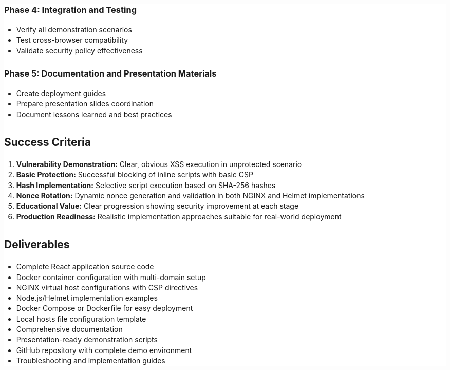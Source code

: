 ### Phase 4: Integration and Testing
- Verify all demonstration scenarios
- Test cross-browser compatibility
- Validate security policy effectiveness

### Phase 5: Documentation and Presentation Materials
- Create deployment guides
- Prepare presentation slides coordination
- Document lessons learned and best practices

## Success Criteria

1. **Vulnerability Demonstration:** Clear, obvious XSS execution in unprotected scenario
2. **Basic Protection:** Successful blocking of inline scripts with basic CSP
3. **Hash Implementation:** Selective script execution based on SHA-256 hashes
4. **Nonce Rotation:** Dynamic nonce generation and validation in both NGINX and Helmet implementations
5. **Educational Value:** Clear progression showing security improvement at each stage
6. **Production Readiness:** Realistic implementation approaches suitable for real-world deployment

## Deliverables

- Complete React application source code
- Docker container configuration with multi-domain setup
- NGINX virtual host configurations with CSP directives
- Node.js/Helmet implementation examples
- Docker Compose or Dockerfile for easy deployment
- Local hosts file configuration template
- Comprehensive documentation
- Presentation-ready demonstration scripts
- GitHub repository with complete demo environment
- Troubleshooting and implementation guides